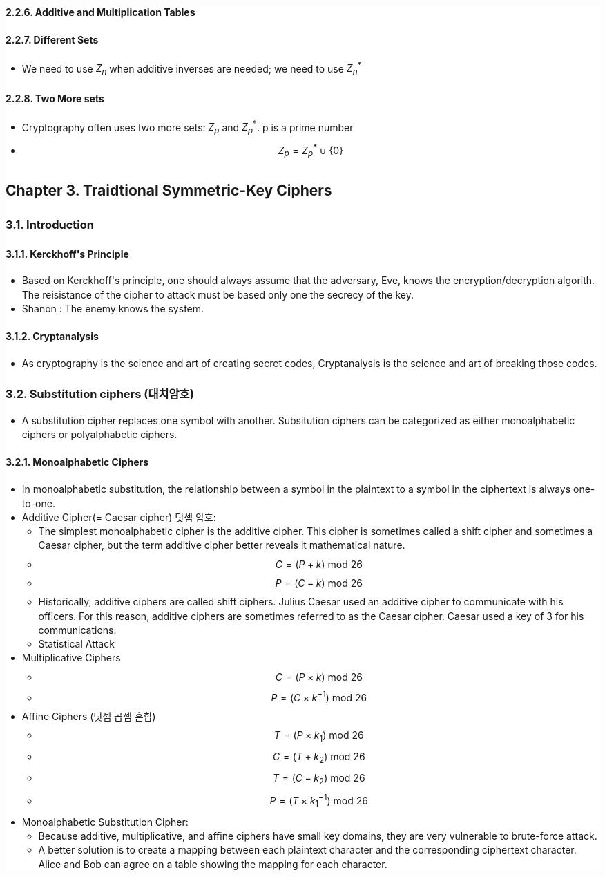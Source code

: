 #### 2.2.6. Additive and Multiplication Tables
#### 2.2.7. Different Sets
- We need to use $Z_n$ when additive inverses are needed; we need to use $Z_n^*$

#### 2.2.8. Two More sets
- Cryptography often uses two more sets: $Z_p$ and $Z_p^*$. p is a prime number
- $$Z_p = Z_p^* \cup \{ 0 \}$$

## Chapter 3. Traidtional Symmetric-Key Ciphers
### 3.1. Introduction
#### 3.1.1. Kerckhoff's Principle
- Based on Kerckhoff's principle, one should always assume that the adversary, Eve, knows the encryption/decryption algorith. The reisistance of the cipher to attack must be based only one the secrecy of the key.
- Shanon : The enemy knows the system.

#### 3.1.2. Cryptanalysis
- As cryptography is the science and art of creating secret codes, Cryptanalysis is the science and art of breaking those codes.

### 3.2. Substitution ciphers (대치암호)
- A substitution cipher replaces one symbol with another. Subsitution ciphers can be categorized as either monoalphabetic ciphers or polyalphabetic ciphers.

#### 3.2.1. Monoalphabetic Ciphers
- In monoalphabetic substitution, the relationship between a symbol in the plaintext to a symbol in the ciphertext is always one-to-one.
- Additive Cipher(= Caesar cipher) 덧셈 암호:
  - The simplest monoalphabetic cipher is the additive cipher. This cipher is sometimes called a shift cipher and sometimes a Caesar cipher, but the term additive cipher better reveals it mathematical nature.
  - $$C = (P + k) \text{ mod } 26$$
  - $$P = (C - k) \text{ mod } 26$$
  - Historically, additive ciphers are called shift ciphers. Julius Caesar used an additive cipher to communicate with his officers. For this reason, additive ciphers are sometimes referred to as the Caesar cipher. Caesar used a key of 3 for his communications.
  - Statistical Attack
- Multiplicative Ciphers
  - $$C = (P \times k) \text{ mod } 26$$
  - $$P = (C \times k^{-1}) \text{ mod } 26$$
- Affine Ciphers (덧셈 곱셈 혼합)
  - $$T = (P \times k_1) \text{ mod } 26$$
  - $$C = (T + k_2) \text{ mod } 26$$
  - $$T = (C - k_2) \text{ mod } 26$$
  - $$P = (T \times k_1^{-1}) \text{ mod } 26$$
- Monoalphabetic Substitution Cipher:
  - Because additive, multiplicative, and affine ciphers have small key domains, they are very vulnerable to brute-force attack.
  - A better solution is to create a mapping between each plaintext character and the corresponding ciphertext character. Alice and Bob can agree on a table showing the mapping for each character.
